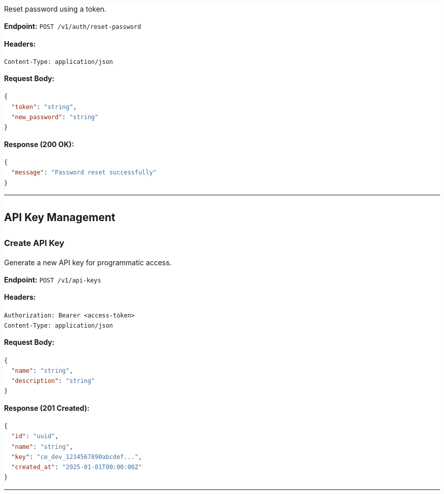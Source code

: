 Reset password using a token.

**Endpoint:** `POST /v1/auth/reset-password`

**Headers:**
```http
Content-Type: application/json
```

**Request Body:**
```json
{
  "token": "string",
  "new_password": "string"
}
```

**Response (200 OK):**
```json
{
  "message": "Password reset successfully"
}
```

---

## API Key Management

### Create API Key

Generate a new API key for programmatic access.

**Endpoint:** `POST /v1/api-keys`

**Headers:**
```http
Authorization: Bearer <access-token>
Content-Type: application/json
```

**Request Body:**
```json
{
  "name": "string",
  "description": "string"
}
```

**Response (201 Created):**
```json
{
  "id": "uuid",
  "name": "string", 
  "key": "ce_dev_1234567890abcdef...",
  "created_at": "2025-01-01T00:00:00Z"
}
```

---
